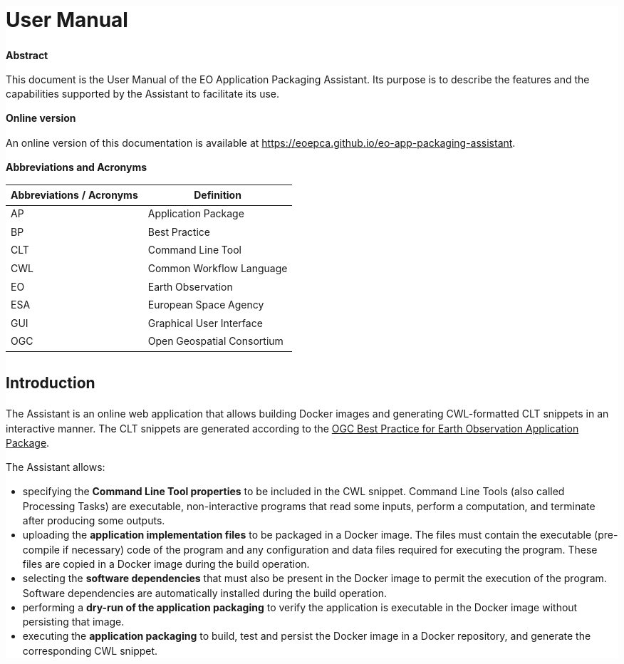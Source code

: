 # User Manual

**Abstract**

This document is the User Manual of the EO Application Packaging Assistant. Its purpose is to
describe the features and the capabilities supported by the Assistant to facilitate its use.

**Online version**

An online version of this documentation is available at https://eoepca.github.io/eo-app-packaging-assistant.

**Abbreviations and Acronyms**

| Abbreviations / Acronyms | Definition                    |
| ------------------------ | ----------------------------- |
| AP                       | Application Package           |
| BP                       | Best Practice                 |
| CLT                      | Command Line Tool             |
| CWL                      | Common Workflow Language      |
| EO                       | Earth Observation             |
| ESA                      | European Space Agency         |
| GUI                      | Graphical User Interface      |
| OGC                      | Open Geospatial Consortium    |


## Introduction 

The Assistant is an online web application that allows building Docker images and generating
CWL-formatted CLT snippets in an interactive manner. The CLT snippets are generated according to
the [OGC Best Practice for Earth Observation Application Package](https://docs.ogc.org/bp/20-089r1.html).

The Assistant allows:

- specifying the **Command Line Tool properties** to be included in the CWL snippet. Command Line
  Tools (also called Processing Tasks) are executable, non-interactive programs that read some
  inputs, perform a computation, and terminate after producing some outputs.
- uploading the **application implementation files** to be packaged in a Docker image. The files
  must contain the executable (pre-compile if necessary) code of the program and any configuration
  and data files required for executing the program. These files are copied in a Docker image
  during the build operation.
- selecting the **software dependencies** that must also be present in the Docker image to permit
  the execution of the program. Software dependencies are automatically installed during the build
  operation.
- performing a **dry-run of the application packaging** to verify the application is executable
  in the Docker image without persisting that image.
- executing the **application packaging** to build, test and persist the Docker image in a Docker
  repository, and generate the corresponding CWL snippet.
